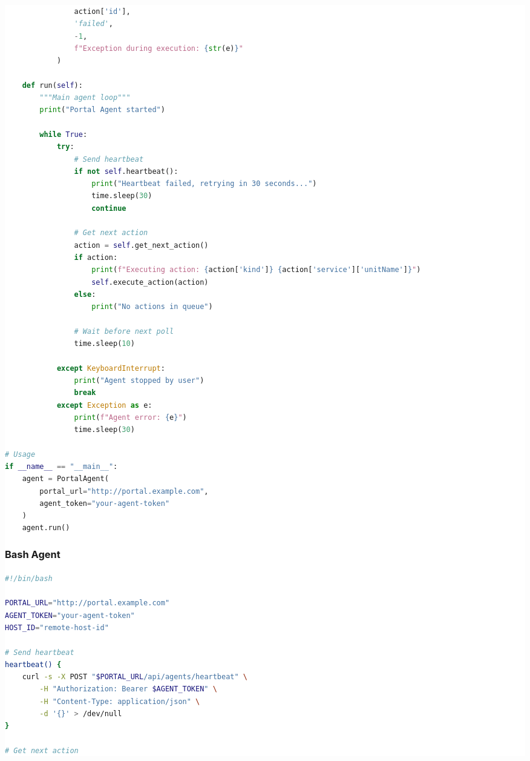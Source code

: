 ```python
                action['id'],
                'failed',
                -1,
                f"Exception during execution: {str(e)}"
            )

    def run(self):
        """Main agent loop"""
        print("Portal Agent started")

        while True:
            try:
                # Send heartbeat
                if not self.heartbeat():
                    print("Heartbeat failed, retrying in 30 seconds...")
                    time.sleep(30)
                    continue

                # Get next action
                action = self.get_next_action()
                if action:
                    print(f"Executing action: {action['kind']} {action['service']['unitName']}")
                    self.execute_action(action)
                else:
                    print("No actions in queue")

                # Wait before next poll
                time.sleep(10)

            except KeyboardInterrupt:
                print("Agent stopped by user")
                break
            except Exception as e:
                print(f"Agent error: {e}")
                time.sleep(30)

# Usage
if __name__ == "__main__":
    agent = PortalAgent(
        portal_url="http://portal.example.com",
        agent_token="your-agent-token"
    )
    agent.run()
```

### Bash Agent

```bash
#!/bin/bash

PORTAL_URL="http://portal.example.com"
AGENT_TOKEN="your-agent-token"
HOST_ID="remote-host-id"

# Send heartbeat
heartbeat() {
    curl -s -X POST "$PORTAL_URL/api/agents/heartbeat" \
        -H "Authorization: Bearer $AGENT_TOKEN" \
        -H "Content-Type: application/json" \
        -d '{}' > /dev/null
}

# Get next action
```